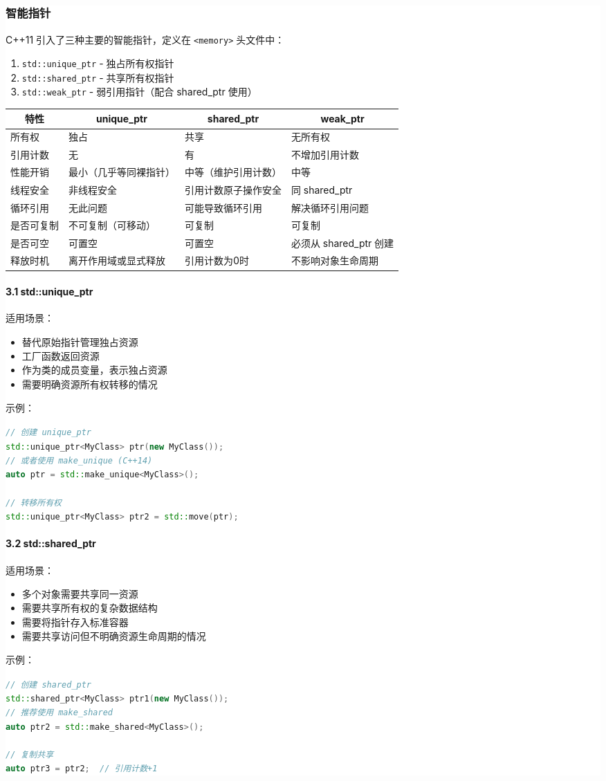 
### 智能指针

C++11 引入了三种主要的智能指针，定义在 `<memory>` 头文件中：

1. `std::unique_ptr` - 独占所有权指针
2. `std::shared_ptr` - 共享所有权指针
3. `std::weak_ptr` - 弱引用指针（配合 shared_ptr 使用）

| 特性           | unique_ptr             | shared_ptr           | weak_ptr               |
| -------------- | ---------------------- | -------------------- | ---------------------- |
| 所有权     | 独占                   | 共享                 | 无所有权               |
| 引用计数   | 无                     | 有                   | 不增加引用计数         |
| 性能开销   | 最小（几乎等同裸指针） | 中等（维护引用计数） | 中等                   |
| 线程安全   | 非线程安全             | 引用计数原子操作安全 | 同 shared_ptr          |
| 循环引用   | 无此问题               | 可能导致循环引用     | 解决循环引用问题       |
| 是否可复制 | 不可复制（可移动）     | 可复制               | 可复制                 |
| 是否可空   | 可置空                 | 可置空               | 必须从 shared_ptr 创建 |
| 释放时机   | 离开作用域或显式释放   | 引用计数为0时        | 不影响对象生命周期     |

#### 3.1 std::unique_ptr

适用场景：
- 替代原始指针管理独占资源
- 工厂函数返回资源
- 作为类的成员变量，表示独占资源
- 需要明确资源所有权转移的情况

示例：
```cpp
// 创建 unique_ptr
std::unique_ptr<MyClass> ptr(new MyClass());
// 或者使用 make_unique (C++14)
auto ptr = std::make_unique<MyClass>();

// 转移所有权
std::unique_ptr<MyClass> ptr2 = std::move(ptr);
```

#### 3.2 std::shared_ptr

适用场景：
- 多个对象需要共享同一资源
- 需要共享所有权的复杂数据结构
- 需要将指针存入标准容器
- 需要共享访问但不明确资源生命周期的情况

示例：
```cpp
// 创建 shared_ptr
std::shared_ptr<MyClass> ptr1(new MyClass());
// 推荐使用 make_shared
auto ptr2 = std::make_shared<MyClass>();

// 复制共享
auto ptr3 = ptr2;  // 引用计数+1
```
